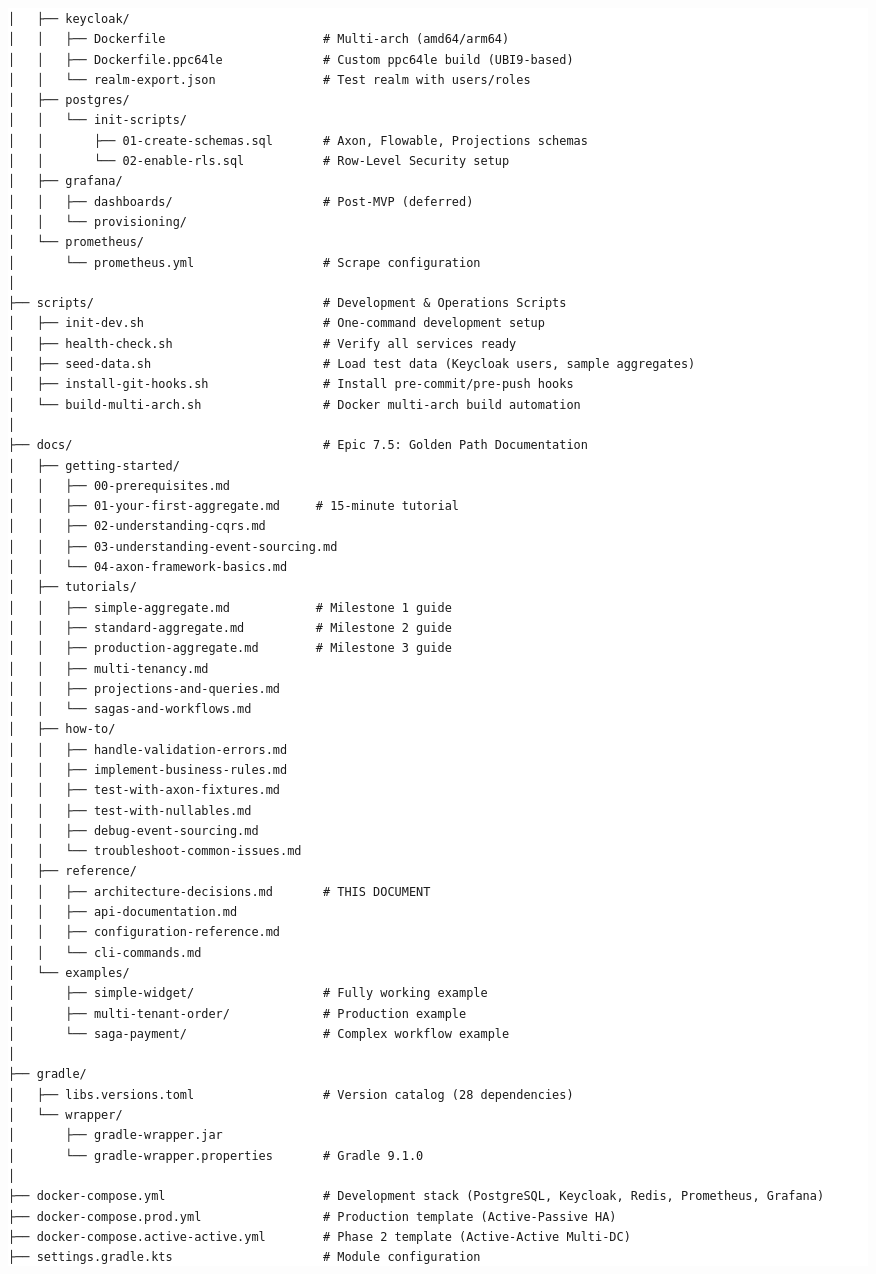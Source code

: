 ```
│   ├── keycloak/
│   │   ├── Dockerfile                      # Multi-arch (amd64/arm64)
│   │   ├── Dockerfile.ppc64le              # Custom ppc64le build (UBI9-based)
│   │   └── realm-export.json               # Test realm with users/roles
│   ├── postgres/
│   │   └── init-scripts/
│   │       ├── 01-create-schemas.sql       # Axon, Flowable, Projections schemas
│   │       └── 02-enable-rls.sql           # Row-Level Security setup
│   ├── grafana/
│   │   ├── dashboards/                     # Post-MVP (deferred)
│   │   └── provisioning/
│   └── prometheus/
│       └── prometheus.yml                  # Scrape configuration
│
├── scripts/                                # Development & Operations Scripts
│   ├── init-dev.sh                         # One-command development setup
│   ├── health-check.sh                     # Verify all services ready
│   ├── seed-data.sh                        # Load test data (Keycloak users, sample aggregates)
│   ├── install-git-hooks.sh                # Install pre-commit/pre-push hooks
│   └── build-multi-arch.sh                 # Docker multi-arch build automation
│
├── docs/                                   # Epic 7.5: Golden Path Documentation
│   ├── getting-started/
│   │   ├── 00-prerequisites.md
│   │   ├── 01-your-first-aggregate.md     # 15-minute tutorial
│   │   ├── 02-understanding-cqrs.md
│   │   ├── 03-understanding-event-sourcing.md
│   │   └── 04-axon-framework-basics.md
│   ├── tutorials/
│   │   ├── simple-aggregate.md            # Milestone 1 guide
│   │   ├── standard-aggregate.md          # Milestone 2 guide
│   │   ├── production-aggregate.md        # Milestone 3 guide
│   │   ├── multi-tenancy.md
│   │   ├── projections-and-queries.md
│   │   └── sagas-and-workflows.md
│   ├── how-to/
│   │   ├── handle-validation-errors.md
│   │   ├── implement-business-rules.md
│   │   ├── test-with-axon-fixtures.md
│   │   ├── test-with-nullables.md
│   │   ├── debug-event-sourcing.md
│   │   └── troubleshoot-common-issues.md
│   ├── reference/
│   │   ├── architecture-decisions.md       # THIS DOCUMENT
│   │   ├── api-documentation.md
│   │   ├── configuration-reference.md
│   │   └── cli-commands.md
│   └── examples/
│       ├── simple-widget/                  # Fully working example
│       ├── multi-tenant-order/             # Production example
│       └── saga-payment/                   # Complex workflow example
│
├── gradle/
│   ├── libs.versions.toml                  # Version catalog (28 dependencies)
│   └── wrapper/
│       ├── gradle-wrapper.jar
│       └── gradle-wrapper.properties       # Gradle 9.1.0
│
├── docker-compose.yml                      # Development stack (PostgreSQL, Keycloak, Redis, Prometheus, Grafana)
├── docker-compose.prod.yml                 # Production template (Active-Passive HA)
├── docker-compose.active-active.yml        # Phase 2 template (Active-Active Multi-DC)
├── settings.gradle.kts                     # Module configuration
```
